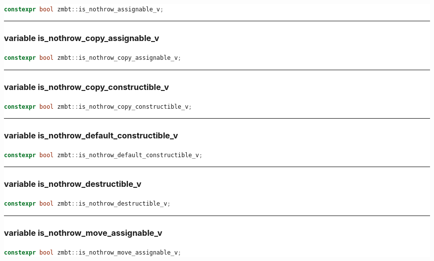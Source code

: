 ```C++
constexpr bool zmbt::is_nothrow_assignable_v;
```




<hr>



### variable is\_nothrow\_copy\_assignable\_v 

```C++
constexpr bool zmbt::is_nothrow_copy_assignable_v;
```




<hr>



### variable is\_nothrow\_copy\_constructible\_v 

```C++
constexpr bool zmbt::is_nothrow_copy_constructible_v;
```




<hr>



### variable is\_nothrow\_default\_constructible\_v 

```C++
constexpr bool zmbt::is_nothrow_default_constructible_v;
```




<hr>



### variable is\_nothrow\_destructible\_v 

```C++
constexpr bool zmbt::is_nothrow_destructible_v;
```




<hr>



### variable is\_nothrow\_move\_assignable\_v 

```C++
constexpr bool zmbt::is_nothrow_move_assignable_v;
```
